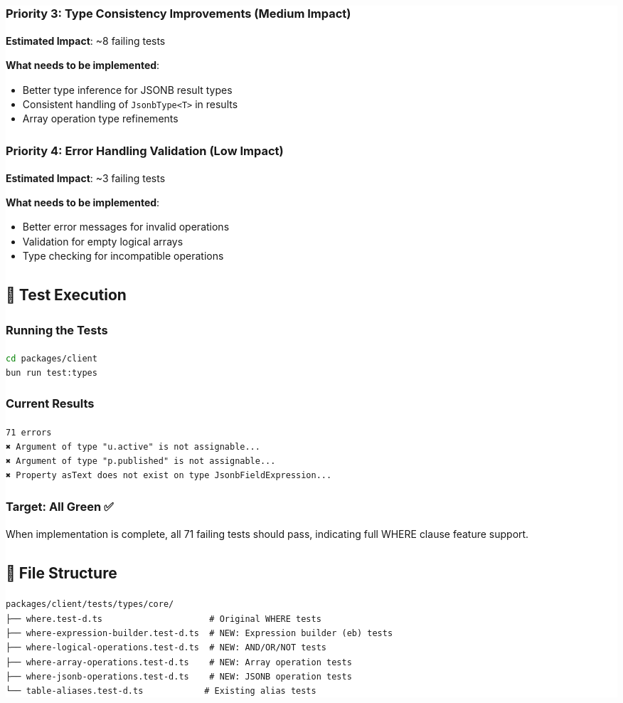 ### Priority 3: Type Consistency Improvements (Medium Impact)

**Estimated Impact**: ~8 failing tests

**What needs to be implemented**:

- Better type inference for JSONB result types
- Consistent handling of `JsonbType<T>` in results
- Array operation type refinements

### Priority 4: Error Handling Validation (Low Impact)

**Estimated Impact**: ~3 failing tests

**What needs to be implemented**:

- Better error messages for invalid operations
- Validation for empty logical arrays
- Type checking for incompatible operations

## 🧪 Test Execution

### Running the Tests

```bash
cd packages/client
bun run test:types
```

### Current Results

```
71 errors
✖ Argument of type "u.active" is not assignable...
✖ Argument of type "p.published" is not assignable...
✖ Property asText does not exist on type JsonbFieldExpression...
```

### Target: All Green ✅

When implementation is complete, all 71 failing tests should pass, indicating full WHERE clause feature support.

## 📁 File Structure

```
packages/client/tests/types/core/
├── where.test-d.ts                     # Original WHERE tests
├── where-expression-builder.test-d.ts  # NEW: Expression builder (eb) tests
├── where-logical-operations.test-d.ts  # NEW: AND/OR/NOT tests
├── where-array-operations.test-d.ts    # NEW: Array operation tests
├── where-jsonb-operations.test-d.ts    # NEW: JSONB operation tests
└── table-aliases.test-d.ts            # Existing alias tests
```
